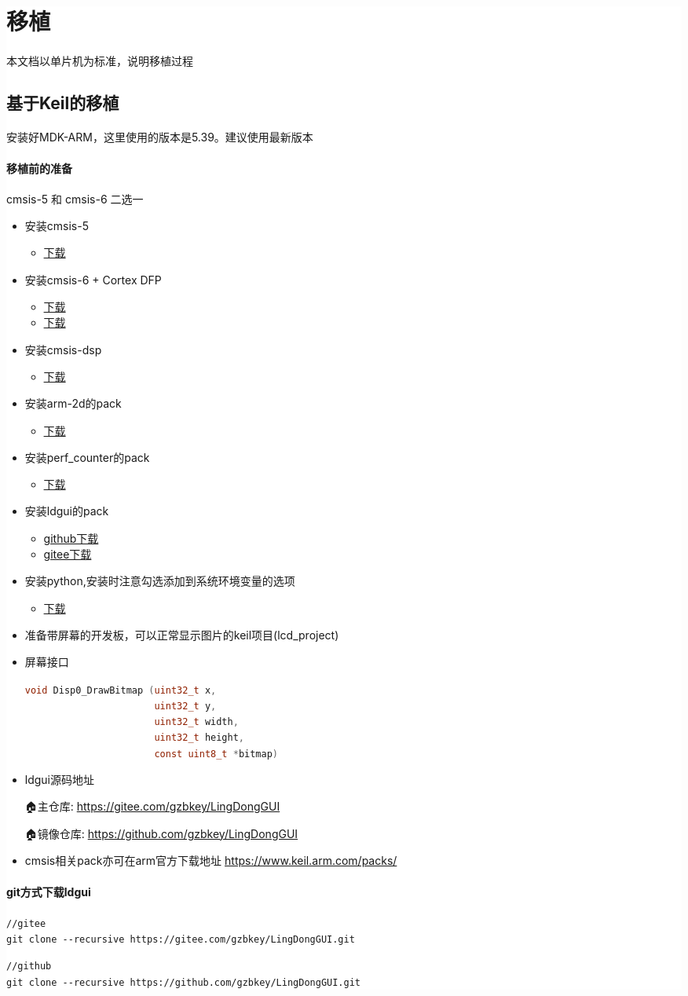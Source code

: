 # 移植

本文档以单片机为标准，说明移植过程

## 基于Keil的移植

安装好MDK-ARM，这里使用的版本是5.39。建议使用最新版本

#### 移植前的准备

cmsis-5 和 cmsis-6 二选一

* 安装cmsis-5
    * [下载](https://github.com/ARM-software/CMSIS_5/releases/)
* 安装cmsis-6 + Cortex DFP
    * [下载](https://github.com/ARM-software/CMSIS_6/releases/)
    * [下载](https://github.com/ARM-software/Cortex_DFP/releases/)
* 安装cmsis-dsp
    * [下载](https://github.com/ARM-software/CMSIS-DSP/releases/)
* 安装arm-2d的pack
    * [下载](https://github.com/ARM-software/Arm-2D/releases/)
* 安装perf_counter的pack
    * [下载](https://github.com/GorgonMeducer/perf_counter/releases/)
* 安装ldgui的pack
    * [github下载](https://github.com/gzbkey/LingDongGUI/releases/)
    * [gitee下载](https://gitee.com/gzbkey/LingDongGUI/releases/)
* 安装python,安装时注意勾选添加到系统环境变量的选项
    * [下载](https://www.python.org/downloads/)
* 准备带屏幕的开发板，可以正常显示图片的keil项目(lcd_project)
* 屏幕接口
    ```c 
    void Disp0_DrawBitmap (uint32_t x, 
                           uint32_t y, 
                           uint32_t width, 
                           uint32_t height, 
                           const uint8_t *bitmap)
    ```
* ldgui源码地址

    🏠️主仓库: https://gitee.com/gzbkey/LingDongGUI

    🏠️镜像仓库: https://github.com/gzbkey/LingDongGUI

* cmsis相关pack亦可在arm官方下载地址 https://www.keil.arm.com/packs/

#### git方式下载ldgui
```
//gitee
git clone --recursive https://gitee.com/gzbkey/LingDongGUI.git
```
```
//github
git clone --recursive https://github.com/gzbkey/LingDongGUI.git
```
